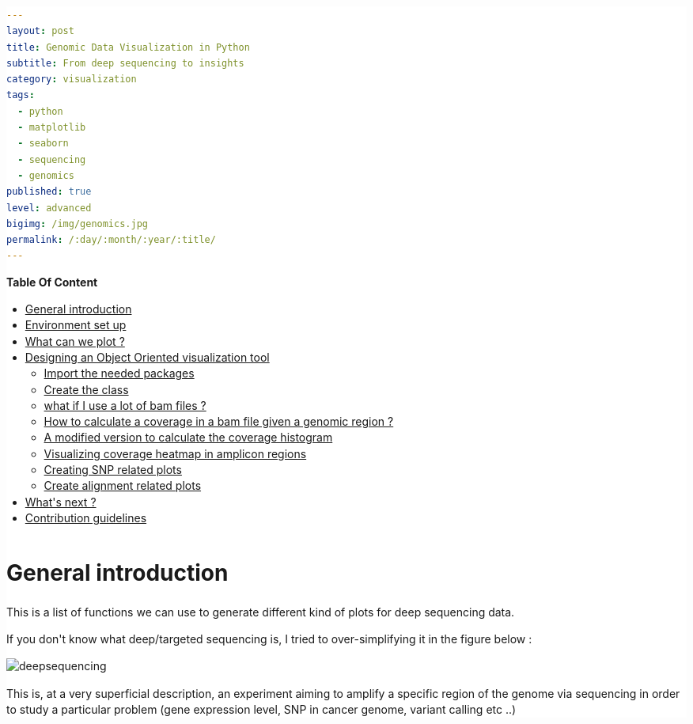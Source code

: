```yaml
---
layout: post
title: Genomic Data Visualization in Python
subtitle: From deep sequencing to insights
category: visualization
tags:
  - python
  - matplotlib
  - seaborn
  - sequencing
  - genomics
published: true
level: advanced
bigimg: /img/genomics.jpg
permalink: /:day/:month/:year/:title/
---
```


**Table Of Content** 

- [General introduction](#general-introduction)
- [Environment set up](#environment-set-up)
- [What can we plot ?](#what-can-we-plot-)
- [Designing an Object Oriented visualization tool](#designing-an-object-oriented-visualization-tool)
  - [Import the needed packages](#import-the-needed-packages)
  - [Create the class](#create-the-class)
  - [what if I use a lot of bam files ?](#what-if-i-use-a-lot-of-bam-files-)
  - [How to calculate a coverage in a bam file given a genomic region ?](#how-to-calculate-a-coverage-in-a-bam-file-given-a-genomic-region-)
  - [A modified version to calculate the coverage histogram](#a-modified-version-to-calculate-the-coverage-histogram)
  - [Visualizing coverage heatmap in amplicon regions](#visualizing-coverage-heatmap-in-amplicon-regions)
  - [Creating SNP related plots](#creating-snp-related-plots)
  - [Create alignment related plots](#create-alignment-related-plots)
- [What's next ?](#whats-next-)
- [Contribution guidelines](#contribution-guidelines)

# General introduction

This is a list of functions we can use to generate different kind of plots for deep sequencing data.

If you don't know what deep/targeted sequencing is, I tried to over-simplifying it in the figure below :

![deepsequencing](../img/20160315/intro/intro.001.png)

This is, at a very superficial description, an experiment aiming to amplify a specific region of the genome via sequencing in order to study a particular problem (gene expression level, SNP in cancer genome, variant calling etc ..)
